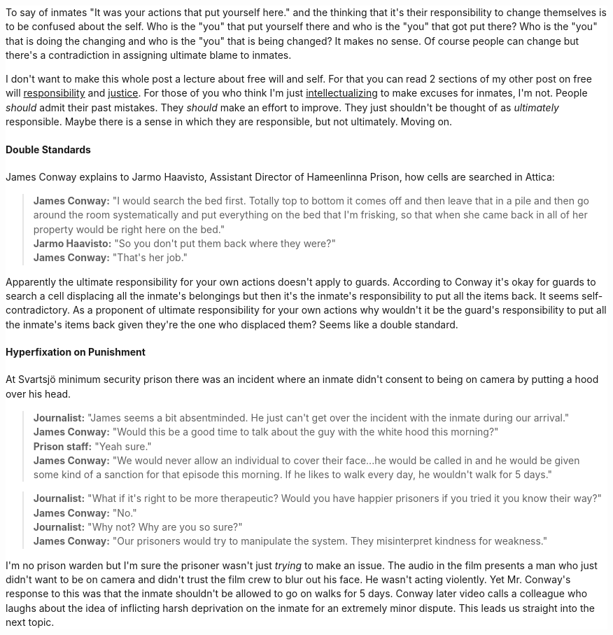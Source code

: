 To say of inmates "It was your actions that put yourself here." and the thinking that it's their responsibility to change themselves is to be confused about the self. Who is the "you" that put yourself there and who is the "you" that got put there? Who is the "you" that is doing the changing and who is the "you" that is being changed? It makes no sense. Of course people can change but there's a contradiction in assigning ultimate blame to inmates.

I don't want to make this whole post a lecture about free will and self. For that you can read 2 sections of my other post on free will [responsibility](/free-will-is-incoherent-part-2#responsibility) and [justice](/free-will-is-incoherent-part-2#justice). For those of you who think I'm just [intellectualizing](https://en.wikipedia.org/wiki/Intellectualization) to make excuses for inmates, I'm not. People _should_ admit their past mistakes. They _should_ make an effort to improve. They just shouldn't be thought of as _ultimately_ responsible. Maybe there is a sense in which they are responsible, but not ultimately. Moving on.

#### Double Standards
James Conway explains to Jarmo Haavisto, Assistant Director of Hameenlinna Prison, how cells are searched in Attica:

> __James Conway:__ "I would search the bed first. Totally top to bottom it comes off and then leave that in a pile and then go around the room systematically and put everything on the bed that I'm frisking, so that when she came back in all of her property would be right here on the bed."  
> __Jarmo Haavisto:__ "So you don't put them back where they were?"  
> __James Conway:__ "That's her job."

Apparently the ultimate responsibility for your own actions doesn't apply to guards. According to Conway it's okay for guards to search a cell displacing all the inmate's belongings but then it's the inmate's responsibility to put all the items back. It seems self-contradictory. As a proponent of ultimate responsibility for your own actions why wouldn't it be the guard's responsibility to put all the inmate's items back given they're the one who displaced them? Seems like a double standard.

#### Hyperfixation on Punishment
At Svartsjö minimum security prison there was an incident where an inmate didn't consent to being on camera by putting a hood over his head.

> __Journalist:__ "James seems a bit absentminded. He just can't get over the incident with the inmate during our arrival."  
> __James Conway:__ "Would this be a good time to talk about the guy with the white hood this morning?"  
> __Prison staff:__ "Yeah sure."  
> __James Conway:__ "We would never allow an individual to cover their face...he would be called in and he would be given some kind of a sanction for that episode this morning. If he likes to walk every day, he wouldn't walk for 5 days."  

> __Journalist:__ "What if it's right to be more therapeutic? Would you have happier prisoners if you tried it you know their way?"  
> __James Conway:__ "No."  
> __Journalist:__ "Why not? Why are you so sure?"  
> __James Conway:__ "Our prisoners would try to manipulate the system. They misinterpret kindness for weakness."

I'm no prison warden but I'm sure the prisoner wasn't just _trying_ to make an issue. The audio in the film presents a man who just didn't want to be on camera and didn't trust the film crew to blur out his face. He wasn't acting violently. Yet Mr. Conway's response to this was that the inmate shouldn't be allowed to go on walks for 5 days. Conway later video calls a colleague who laughs about the idea of inflicting harsh deprivation on the inmate for an extremely minor dispute. This leads us straight into the next topic.
